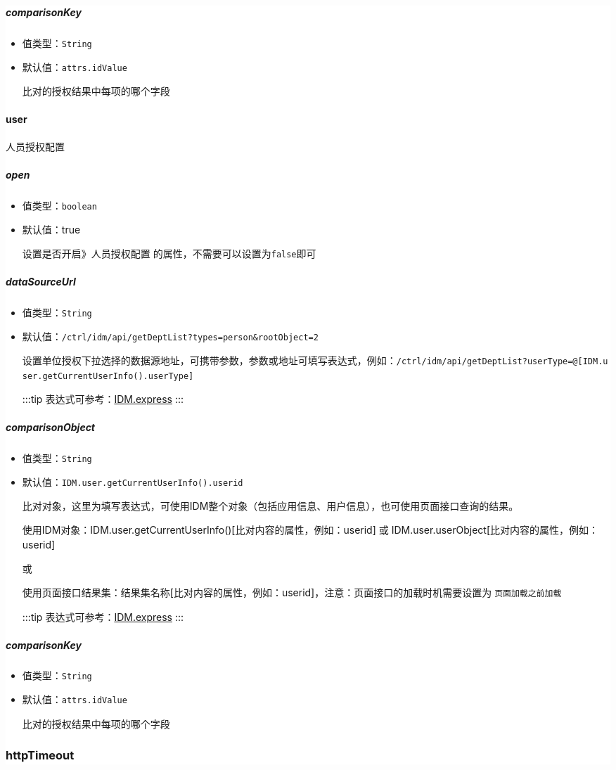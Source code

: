 ##### comparisonKey

- 值类型：`String`

- 默认值：`attrs.idValue`

  比对的授权结果中每项的哪个字段


#### user

人员授权配置

##### open

- 值类型：`boolean`

- 默认值：true

  设置是否开启》人员授权配置 的属性，不需要可以设置为`false`即可

##### dataSourceUrl

- 值类型：`String`

- 默认值：`/ctrl/idm/api/getDeptList?types=person&rootObject=2`

  设置单位授权下拉选择的数据源地址，可携带参数，参数或地址可填写表达式，例如：`/ctrl/idm/api/getDeptList?userType=@[IDM.user.getCurrentUserInfo().userType]`
  
  :::tip
  表达式可参考：[IDM.express](../coreapi/api.md#express)
  :::

##### comparisonObject

- 值类型：`String`

- 默认值：`IDM.user.getCurrentUserInfo().userid`

  比对对象，这里为填写表达式，可使用IDM整个对象（包括应用信息、用户信息），也可使用页面接口查询的结果。

  使用IDM对象：IDM.user.getCurrentUserInfo()[比对内容的属性，例如：userid] 或 IDM.user.userObject[比对内容的属性，例如：userid]

  或

  使用页面接口结果集：结果集名称[比对内容的属性，例如：userid]，注意：页面接口的加载时机需要设置为 `页面加载之前加载`
  
  :::tip
  表达式可参考：[IDM.express](../coreapi/api.md#express)
  :::

##### comparisonKey

- 值类型：`String`

- 默认值：`attrs.idValue`

  比对的授权结果中每项的哪个字段

### httpTimeout
